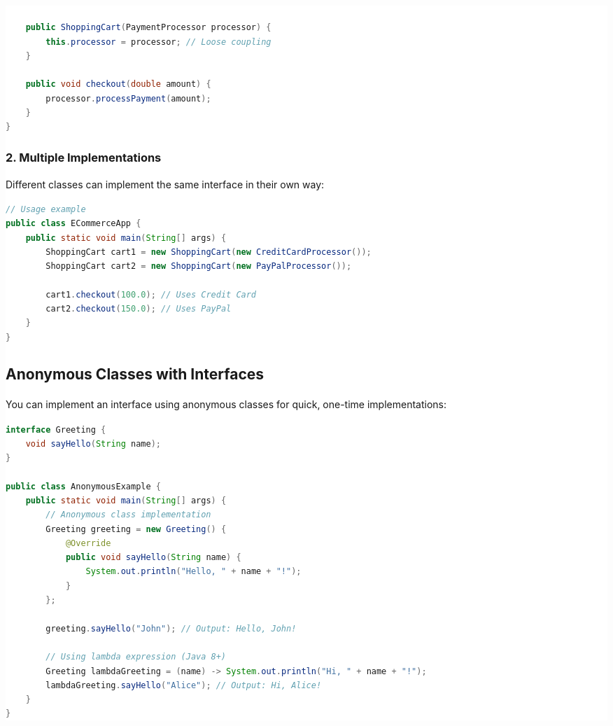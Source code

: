 ```java
    
    public ShoppingCart(PaymentProcessor processor) {
        this.processor = processor; // Loose coupling
    }
    
    public void checkout(double amount) {
        processor.processPayment(amount);
    }
}
```

### 2. **Multiple Implementations**
Different classes can implement the same interface in their own way:

```java
// Usage example
public class ECommerceApp {
    public static void main(String[] args) {
        ShoppingCart cart1 = new ShoppingCart(new CreditCardProcessor());
        ShoppingCart cart2 = new ShoppingCart(new PayPalProcessor());
        
        cart1.checkout(100.0); // Uses Credit Card
        cart2.checkout(150.0); // Uses PayPal
    }
}
```

## Anonymous Classes with Interfaces

You can implement an interface using anonymous classes for quick, one-time implementations:

```java
interface Greeting {
    void sayHello(String name);
}

public class AnonymousExample {
    public static void main(String[] args) {
        // Anonymous class implementation
        Greeting greeting = new Greeting() {
            @Override
            public void sayHello(String name) {
                System.out.println("Hello, " + name + "!");
            }
        };
        
        greeting.sayHello("John"); // Output: Hello, John!
        
        // Using lambda expression (Java 8+)
        Greeting lambdaGreeting = (name) -> System.out.println("Hi, " + name + "!");
        lambdaGreeting.sayHello("Alice"); // Output: Hi, Alice!
    }
}
```

